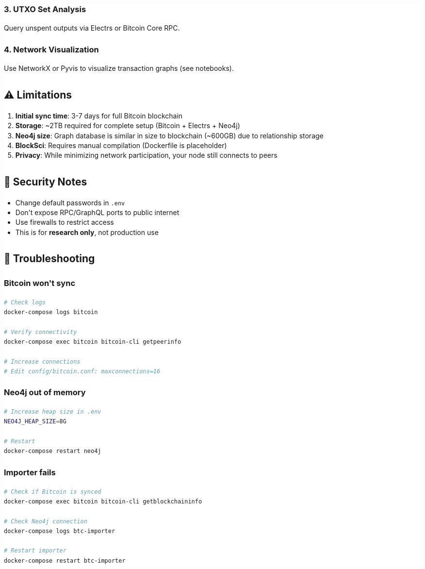 ### 3. UTXO Set Analysis
Query unspent outputs via Electrs or Bitcoin Core RPC.

### 4. Network Visualization
Use NetworkX or Pyvis to visualize transaction graphs (see notebooks).

## ⚠️ Limitations

1. **Initial sync time**: 3-7 days for full Bitcoin blockchain
2. **Storage**: ~2TB required for complete setup (Bitcoin + Electrs + Neo4j)
3. **Neo4j size**: Graph database is similar in size to blockchain (~600GB) due to relationship storage
4. **BlockSci**: Requires manual compilation (Dockerfile is placeholder)
5. **Privacy**: While minimizing network participation, your node still connects to peers

## 🔐 Security Notes

- Change default passwords in `.env`
- Don't expose RPC/GraphQL ports to public internet
- Use firewalls to restrict access
- This is for **research only**, not production use

## 🐛 Troubleshooting

### Bitcoin won't sync
```bash
# Check logs
docker-compose logs bitcoin

# Verify connectivity
docker-compose exec bitcoin bitcoin-cli getpeerinfo

# Increase connections
# Edit config/bitcoin.conf: maxconnections=16
```

### Neo4j out of memory
```bash
# Increase heap size in .env
NEO4J_HEAP_SIZE=8G

# Restart
docker-compose restart neo4j
```

### Importer fails
```bash
# Check if Bitcoin is synced
docker-compose exec bitcoin bitcoin-cli getblockchaininfo

# Check Neo4j connection
docker-compose logs btc-importer

# Restart importer
docker-compose restart btc-importer
```
